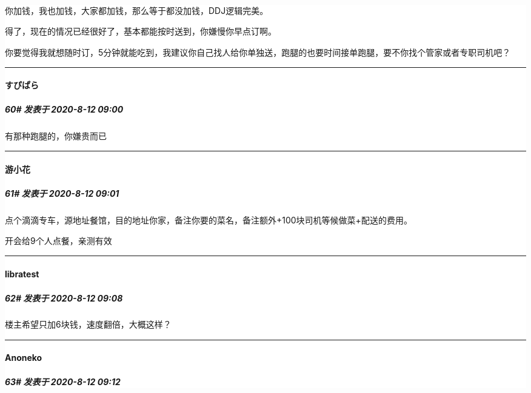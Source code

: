 


你加钱，我也加钱，大家都加钱，那么等于都没加钱，DDJ逻辑完美。


得了，现在的情况已经很好了，基本都能按时送到，你嫌慢你早点订啊。


你要觉得我就想随时订，5分钟就能吃到，我建议你自己找人给你单独送，跑腿的也要时间接单跑腿，要不你找个管家或者专职司机吧？







*****

####  すぴぱら  
##### 60#       发表于 2020-8-12 09:00




有那种跑腿的，你嫌贵而已







*****

####  游小花  
##### 61#       发表于 2020-8-12 09:01




点个滴滴专车，源地址餐馆，目的地址你家，备注你要的菜名，备注额外+100块司机等候做菜+配送的费用。


开会给9个人点餐，亲测有效







*****

####  libratest  
##### 62#       发表于 2020-8-12 09:08




楼主希望只加6块钱，速度翻倍，大概这样？







*****

####  Anoneko  
##### 63#       发表于 2020-8-12 09:12
